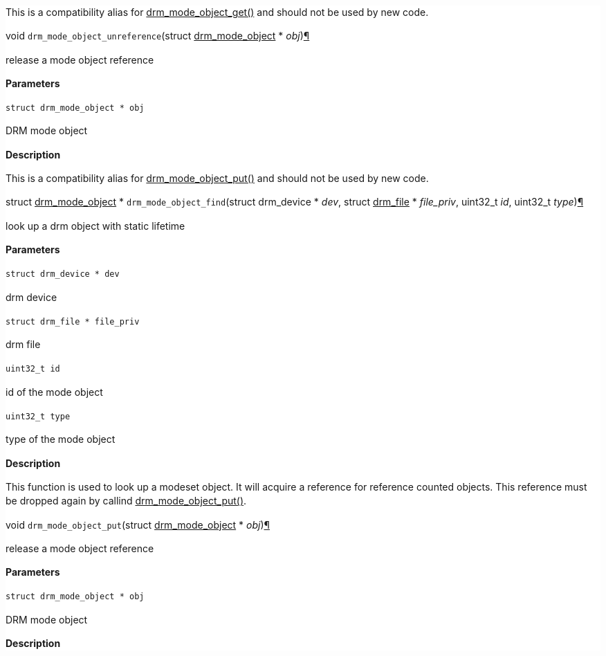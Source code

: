 This is a compatibility alias for [drm\_mode\_object\_get()](#c.drm%5Fmode%5Fobject%5Fget "drm_mode_object_get") and should not be used by new code.

void `drm_mode_object_unreference`(struct [drm\_mode\_object](#c.drm%5Fmode%5Fobject "drm_mode_object") \* _obj_)[¶](#c.drm%5Fmode%5Fobject%5Funreference "Permalink to this definition")

release a mode object reference

**Parameters**

`struct drm_mode_object * obj`

DRM mode object

**Description**

This is a compatibility alias for [drm\_mode\_object\_put()](#c.drm%5Fmode%5Fobject%5Fput "drm_mode_object_put") and should not be used by new code.

struct [drm\_mode\_object](#c.drm%5Fmode%5Fobject "drm_mode_object") \* `drm_mode_object_find`(struct drm\_device \* _dev_, struct [drm\_file](https://www.kernel.org/doc/html/v4.15/gpu/drm-internals.html#c.drm%5Ffile "drm_file") \* _file\_priv_, uint32\_t _id_, uint32\_t _type_)[¶](#c.drm%5Fmode%5Fobject%5Ffind "Permalink to this definition")

look up a drm object with static lifetime

**Parameters**

`struct drm_device * dev`

drm device

`struct drm_file * file_priv`

drm file

`uint32_t id`

id of the mode object

`uint32_t type`

type of the mode object

**Description**

This function is used to look up a modeset object. It will acquire a reference for reference counted objects. This reference must be dropped again by callind [drm\_mode\_object\_put()](#c.drm%5Fmode%5Fobject%5Fput "drm_mode_object_put").

void `drm_mode_object_put`(struct [drm\_mode\_object](#c.drm%5Fmode%5Fobject "drm_mode_object") \* _obj_)[¶](#c.drm%5Fmode%5Fobject%5Fput "Permalink to this definition")

release a mode object reference

**Parameters**

`struct drm_mode_object * obj`

DRM mode object

**Description**
